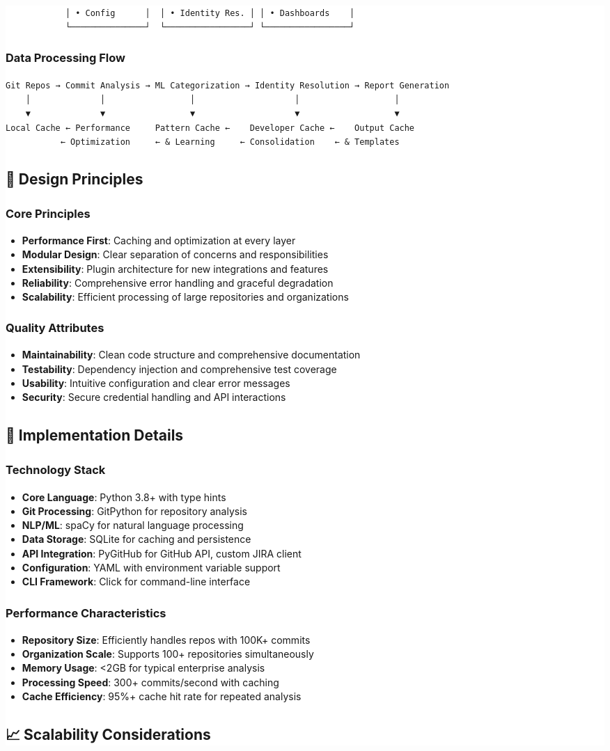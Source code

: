 ```
            │ • Config      │  │ • Identity Res. │ │ • Dashboards    │
            └───────────────┘  └─────────────────┘ └─────────────────┘
```

### Data Processing Flow
```
Git Repos → Commit Analysis → ML Categorization → Identity Resolution → Report Generation
    │              │                 │                    │                   │
    ▼              ▼                 ▼                    ▼                   ▼
Local Cache ← Performance     Pattern Cache ←    Developer Cache ←    Output Cache
           ← Optimization     ← & Learning     ← Consolidation    ← & Templates
```

## 🎯 Design Principles

### Core Principles
- **Performance First**: Caching and optimization at every layer
- **Modular Design**: Clear separation of concerns and responsibilities
- **Extensibility**: Plugin architecture for new integrations and features
- **Reliability**: Comprehensive error handling and graceful degradation
- **Scalability**: Efficient processing of large repositories and organizations

### Quality Attributes
- **Maintainability**: Clean code structure and comprehensive documentation
- **Testability**: Dependency injection and comprehensive test coverage
- **Usability**: Intuitive configuration and clear error messages
- **Security**: Secure credential handling and API interactions

## 🔧 Implementation Details

### Technology Stack
- **Core Language**: Python 3.8+ with type hints
- **Git Processing**: GitPython for repository analysis
- **NLP/ML**: spaCy for natural language processing
- **Data Storage**: SQLite for caching and persistence
- **API Integration**: PyGitHub for GitHub API, custom JIRA client
- **Configuration**: YAML with environment variable support
- **CLI Framework**: Click for command-line interface

### Performance Characteristics
- **Repository Size**: Efficiently handles repos with 100K+ commits
- **Organization Scale**: Supports 100+ repositories simultaneously  
- **Memory Usage**: <2GB for typical enterprise analysis
- **Processing Speed**: 300+ commits/second with caching
- **Cache Efficiency**: 95%+ cache hit rate for repeated analysis

## 📈 Scalability Considerations
